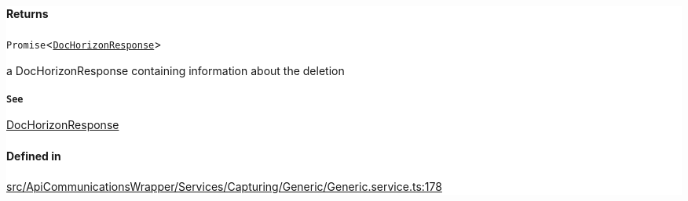 #### Returns

`Promise`\<[`DocHorizonResponse`](../interfaces/internal_.DocHorizonResponse.md)\>

a DocHorizonResponse containing information about the deletion

**`See`**

[DocHorizonResponse](../interfaces/internal_.DocHorizonResponse.md)

#### Defined in

[src/ApiCommunicationsWrapper/Services/Capturing/Generic/Generic.service.ts:178](https://github.com/klippa-app/js-dochorizon-sdk/blob/205a2fd/src/ApiCommunicationsWrapper/Services/Capturing/Generic/Generic.service.ts#L178)
